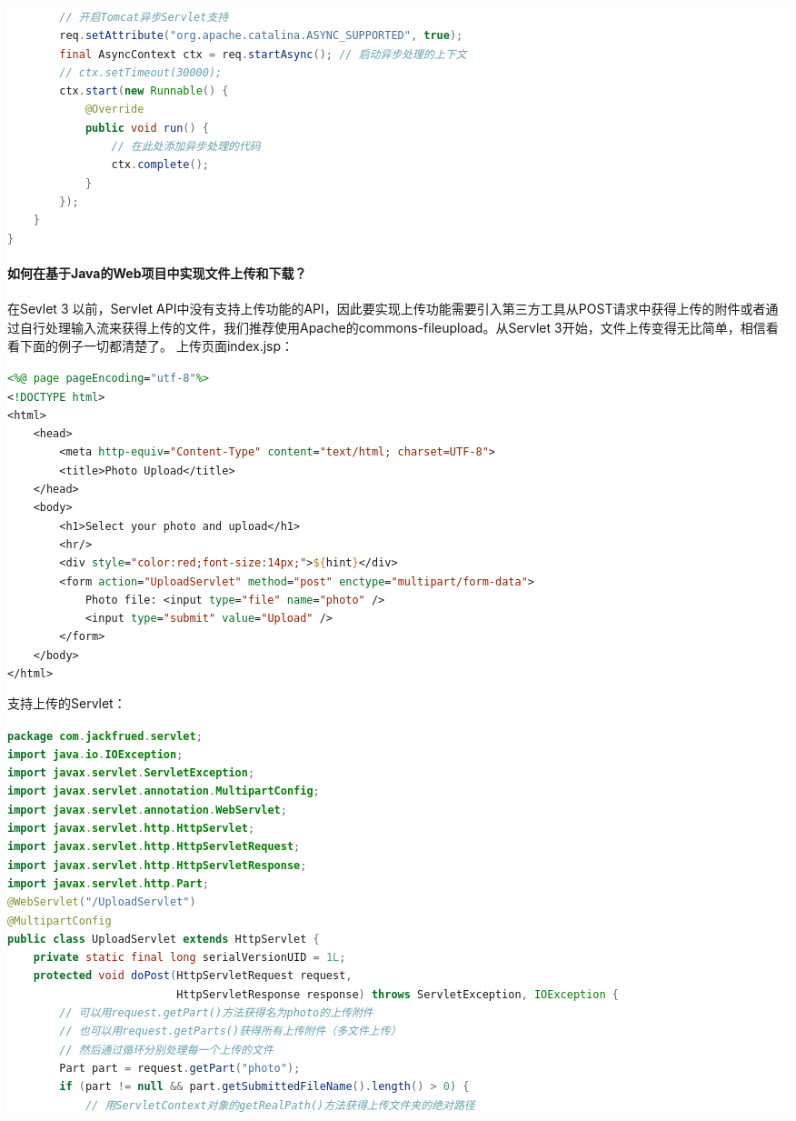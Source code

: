 ```java
        // 开启Tomcat异步Servlet支持
        req.setAttribute("org.apache.catalina.ASYNC_SUPPORTED", true);
        final AsyncContext ctx = req.startAsync(); // 启动异步处理的上下文
        // ctx.setTimeout(30000);
        ctx.start(new Runnable() {
            @Override
            public void run() {
                // 在此处添加异步处理的代码
                ctx.complete();
            }
        });
    }
}
```

<p id="javaweb-28">

#### 如何在基于Java的Web项目中实现文件上传和下载？

在Sevlet 3 以前，Servlet API中没有支持上传功能的API，因此要实现上传功能需要引入第三方工具从POST请求中获得上传的附件或者通过自行处理输入流来获得上传的文件，我们推荐使用Apache的commons-fileupload。从Servlet 3开始，文件上传变得无比简单，相信看看下面的例子一切都清楚了。
上传页面index.jsp：

```jsp
<%@ page pageEncoding="utf-8"%>
<!DOCTYPE html>
<html>
    <head>
        <meta http-equiv="Content-Type" content="text/html; charset=UTF-8">
        <title>Photo Upload</title>
    </head>
    <body>
        <h1>Select your photo and upload</h1>
        <hr/>
        <div style="color:red;font-size:14px;">${hint}</div>
        <form action="UploadServlet" method="post" enctype="multipart/form-data">
            Photo file: <input type="file" name="photo" />
            <input type="submit" value="Upload" />
        </form>
    </body>
</html>
```
支持上传的Servlet：
```java
package com.jackfrued.servlet;
import java.io.IOException;
import javax.servlet.ServletException;
import javax.servlet.annotation.MultipartConfig;
import javax.servlet.annotation.WebServlet;
import javax.servlet.http.HttpServlet;
import javax.servlet.http.HttpServletRequest;
import javax.servlet.http.HttpServletResponse;
import javax.servlet.http.Part;
@WebServlet("/UploadServlet")
@MultipartConfig
public class UploadServlet extends HttpServlet {
    private static final long serialVersionUID = 1L;
    protected void doPost(HttpServletRequest request,
                          HttpServletResponse response) throws ServletException, IOException {
        // 可以用request.getPart()方法获得名为photo的上传附件
        // 也可以用request.getParts()获得所有上传附件（多文件上传）
        // 然后通过循环分别处理每一个上传的文件
        Part part = request.getPart("photo");
        if (part != null && part.getSubmittedFileName().length() > 0) {
            // 用ServletContext对象的getRealPath()方法获得上传文件夹的绝对路径
```